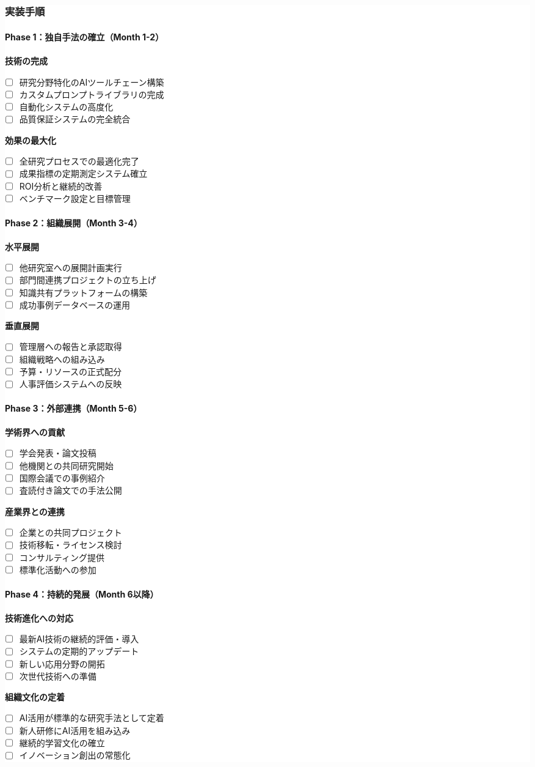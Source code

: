 ### 実装手順

#### Phase 1：独自手法の確立（Month 1-2）
**技術の完成**
- [ ] 研究分野特化のAIツールチェーン構築
- [ ] カスタムプロンプトライブラリの完成
- [ ] 自動化システムの高度化
- [ ] 品質保証システムの完全統合

**効果の最大化**
- [ ] 全研究プロセスでの最適化完了
- [ ] 成果指標の定期測定システム確立
- [ ] ROI分析と継続的改善
- [ ] ベンチマーク設定と目標管理

#### Phase 2：組織展開（Month 3-4）
**水平展開**
- [ ] 他研究室への展開計画実行
- [ ] 部門間連携プロジェクトの立ち上げ
- [ ] 知識共有プラットフォームの構築
- [ ] 成功事例データベースの運用

**垂直展開**
- [ ] 管理層への報告と承認取得
- [ ] 組織戦略への組み込み
- [ ] 予算・リソースの正式配分
- [ ] 人事評価システムへの反映

#### Phase 3：外部連携（Month 5-6）
**学術界への貢献**
- [ ] 学会発表・論文投稿
- [ ] 他機関との共同研究開始
- [ ] 国際会議での事例紹介
- [ ] 査読付き論文での手法公開

**産業界との連携**
- [ ] 企業との共同プロジェクト
- [ ] 技術移転・ライセンス検討
- [ ] コンサルティング提供
- [ ] 標準化活動への参加

#### Phase 4：持続的発展（Month 6以降）
**技術進化への対応**
- [ ] 最新AI技術の継続的評価・導入
- [ ] システムの定期的アップデート
- [ ] 新しい応用分野の開拓
- [ ] 次世代技術への準備

**組織文化の定着**
- [ ] AI活用が標準的な研究手法として定着
- [ ] 新人研修にAI活用を組み込み
- [ ] 継続的学習文化の確立
- [ ] イノベーション創出の常態化
